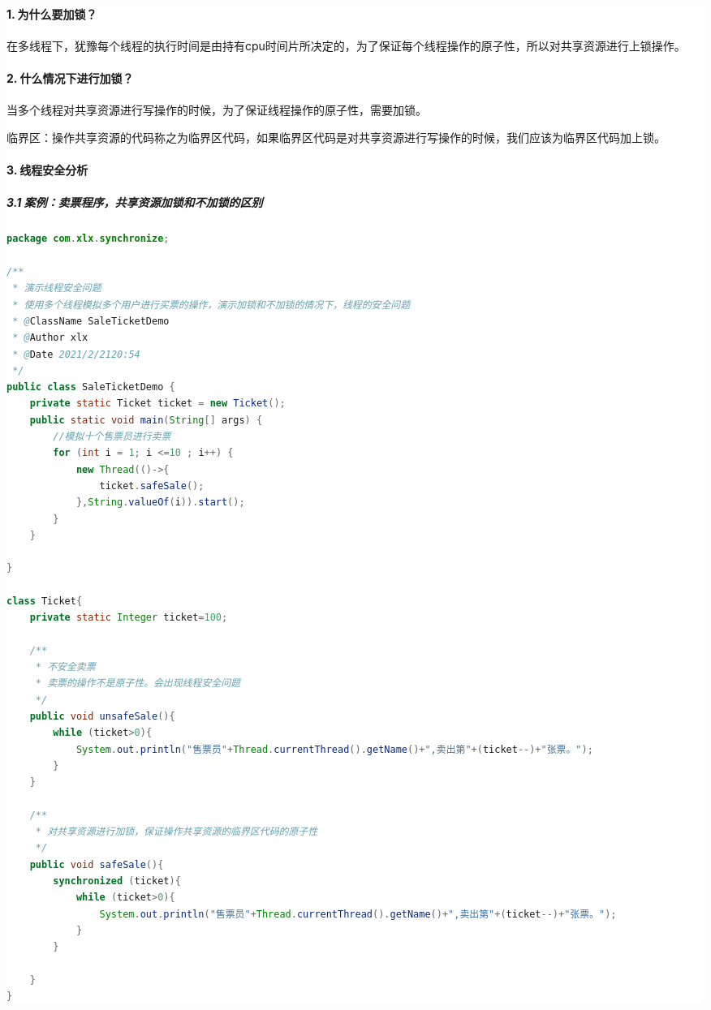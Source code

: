 #### 1. 为什么要加锁？

  在多线程下，犹豫每个线程的执行时间是由持有cpu时间片所决定的，为了保证每个线程操作的原子性，所以对共享资源进行上锁操作。

#### 2. 什么情况下进行加锁？

当多个线程对共享资源进行写操作的时候，为了保证线程操作的原子性，需要加锁。

临界区：操作共享资源的代码称之为临界区代码，如果临界区代码是对共享资源进行写操作的时候，我们应该为临界区代码加上锁。

#### 3. 线程安全分析

##### 	3.1 案例：卖票程序，共享资源加锁和不加锁的区别

```java
package com.xlx.synchronize;

/**
 * 演示线程安全问题
 * 使用多个线程模拟多个用户进行买票的操作，演示加锁和不加锁的情况下，线程的安全问题
 * @ClassName SaleTicketDemo
 * @Author xlx
 * @Date 2021/2/2120:54
 */
public class SaleTicketDemo {
    private static Ticket ticket = new Ticket();
    public static void main(String[] args) {
        //模拟十个售票员进行卖票
        for (int i = 1; i <=10 ; i++) {
            new Thread(()->{
                ticket.safeSale();
            },String.valueOf(i)).start();
        }
    }

}

class Ticket{
    private static Integer ticket=100;

    /**
     * 不安全卖票
     * 卖票的操作不是原子性。会出现线程安全问题
     */
    public void unsafeSale(){
        while (ticket>0){
            System.out.println("售票员"+Thread.currentThread().getName()+",卖出第"+(ticket--)+"张票。");
        }
    }

    /**
     * 对共享资源进行加锁，保证操作共享资源的临界区代码的原子性
     */
    public void safeSale(){
        synchronized (ticket){
            while (ticket>0){
                System.out.println("售票员"+Thread.currentThread().getName()+",卖出第"+(ticket--)+"张票。");
            }
        }

    }
}
```
